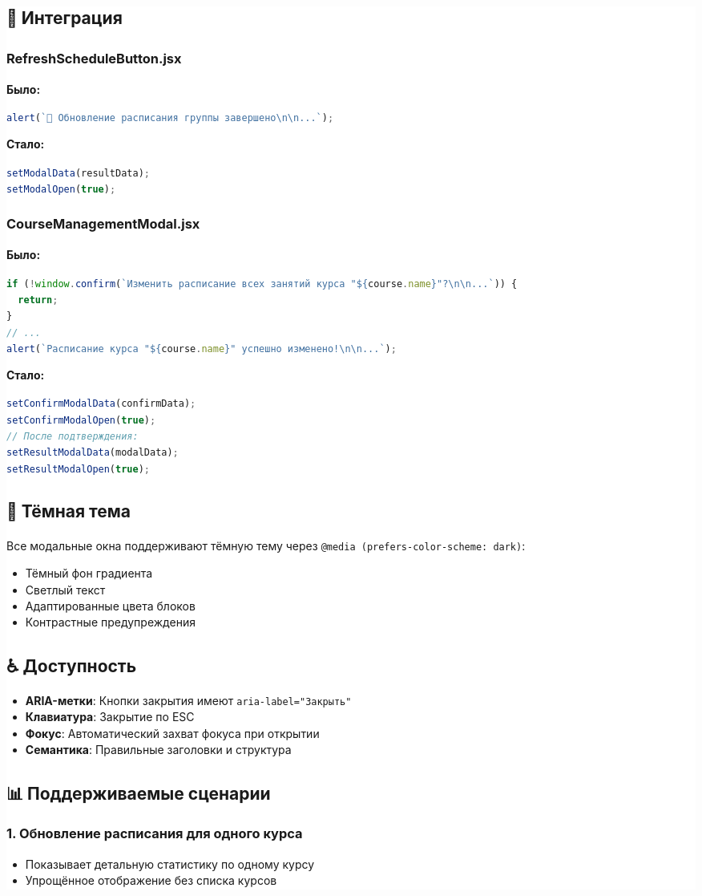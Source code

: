 ## 🔧 Интеграция

### RefreshScheduleButton.jsx
**Было:**
```javascript
alert(`📅 Обновление расписания группы завершено\n\n...`);
```

**Стало:**
```javascript
setModalData(resultData);
setModalOpen(true);
```

### CourseManagementModal.jsx
**Было:**
```javascript
if (!window.confirm(`Изменить расписание всех занятий курса "${course.name}"?\n\n...`)) {
  return;
}
// ...
alert(`Расписание курса "${course.name}" успешно изменено!\n\n...`);
```

**Стало:**
```javascript
setConfirmModalData(confirmData);
setConfirmModalOpen(true);
// После подтверждения:
setResultModalData(modalData);
setResultModalOpen(true);
```

## 🌙 Тёмная тема

Все модальные окна поддерживают тёмную тему через `@media (prefers-color-scheme: dark)`:
- Тёмный фон градиента
- Светлый текст
- Адаптированные цвета блоков
- Контрастные предупреждения

## ♿ Доступность

- **ARIA-метки**: Кнопки закрытия имеют `aria-label="Закрыть"`
- **Клавиатура**: Закрытие по ESC
- **Фокус**: Автоматический захват фокуса при открытии
- **Семантика**: Правильные заголовки и структура

## 📊 Поддерживаемые сценарии

### 1. Обновление расписания для одного курса
- Показывает детальную статистику по одному курсу
- Упрощённое отображение без списка курсов
